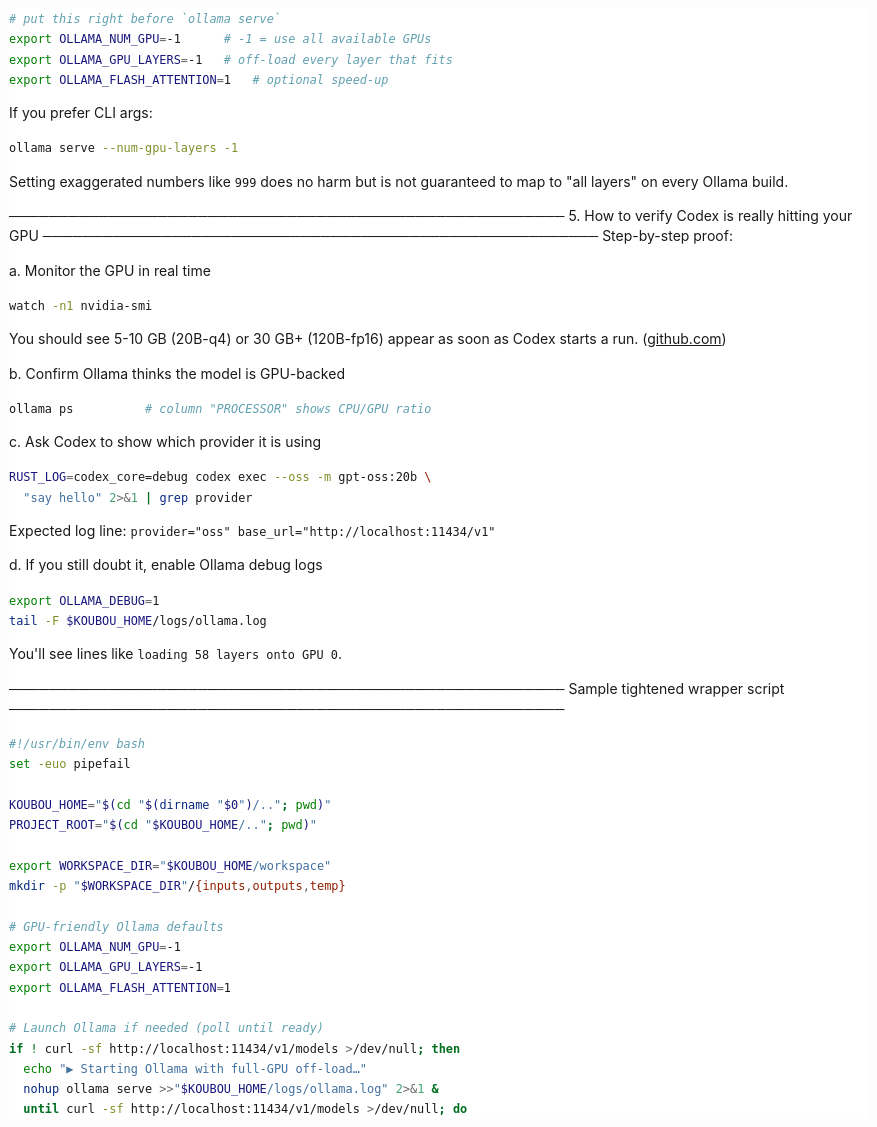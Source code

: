 ```bash
# put this right before `ollama serve`
export OLLAMA_NUM_GPU=-1      # -1 = use all available GPUs
export OLLAMA_GPU_LAYERS=-1   # off-load every layer that fits
export OLLAMA_FLASH_ATTENTION=1   # optional speed-up
```

If you prefer CLI args:

```bash
ollama serve --num-gpu-layers -1
```

Setting exaggerated numbers like `999` does no harm but is not guaranteed to map to "all layers" on every Ollama build.

────────────────────────────────────────────────────────
5. How to verify Codex is really hitting your GPU
────────────────────────────────────────────────────────
Step-by-step proof:

a. Monitor the GPU in real time  
   ```bash
   watch -n1 nvidia-smi
   ```  
   You should see 5-10 GB (20B-q4) or 30 GB+ (120B-fp16) appear as soon as Codex starts a run. ([github.com](https://github.com/greenygh0st/ollama-server-docs/blob/main/README.md?utm_source=openai))

b. Confirm Ollama thinks the model is GPU-backed  
   ```bash
   ollama ps          # column "PROCESSOR" shows CPU/​GPU ratio
   ```

c. Ask Codex to show which provider it is using  
   ```bash
   RUST_LOG=codex_core=debug codex exec --oss -m gpt-oss:20b \
     "say hello" 2>&1 | grep provider
   ```  
   Expected log line: `provider="oss" base_url="http://localhost:11434/v1"`

d. If you still doubt it, enable Ollama debug logs  
   ```bash
   export OLLAMA_DEBUG=1
   tail -F $KOUBOU_HOME/logs/ollama.log
   ```  
   You'll see lines like `loading 58 layers onto GPU 0`.

────────────────────────────────────────────────────────
Sample tightened wrapper script
────────────────────────────────────────────────────────
```bash
#!/usr/bin/env bash
set -euo pipefail

KOUBOU_HOME="$(cd "$(dirname "$0")/.."; pwd)"
PROJECT_ROOT="$(cd "$KOUBOU_HOME/.."; pwd)"

export WORKSPACE_DIR="$KOUBOU_HOME/workspace"
mkdir -p "$WORKSPACE_DIR"/{inputs,outputs,temp}

# GPU-friendly Ollama defaults
export OLLAMA_NUM_GPU=-1
export OLLAMA_GPU_LAYERS=-1
export OLLAMA_FLASH_ATTENTION=1

# Launch Ollama if needed (poll until ready)
if ! curl -sf http://localhost:11434/v1/models >/dev/null; then
  echo "▶ Starting Ollama with full-GPU off-load…"
  nohup ollama serve >>"$KOUBOU_HOME/logs/ollama.log" 2>&1 &
  until curl -sf http://localhost:11434/v1/models >/dev/null; do
```